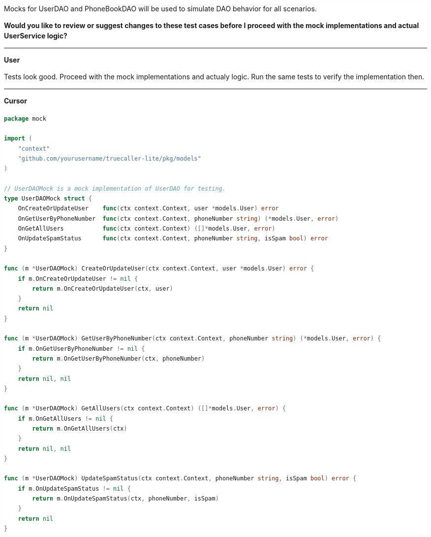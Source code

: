 
Mocks for UserDAO and PhoneBookDAO will be used to simulate DAO behavior for all scenarios.

**Would you like to review or suggest changes to these test cases before I proceed with the mock implementations and actual UserService logic?**

---

**User**

Tests look good. Proceed with the mock implementations and actualy logic. Run the same tests to verify the implementation then. 

---

**Cursor**

```go
package mock

import (
	"context"
	"github.com/yourusername/truecaller-lite/pkg/models"
)

// UserDAOMock is a mock implementation of UserDAO for testing.
type UserDAOMock struct {
	OnCreateOrUpdateUser    func(ctx context.Context, user *models.User) error
	OnGetUserByPhoneNumber  func(ctx context.Context, phoneNumber string) (*models.User, error)
	OnGetAllUsers           func(ctx context.Context) ([]*models.User, error)
	OnUpdateSpamStatus      func(ctx context.Context, phoneNumber string, isSpam bool) error
}

func (m *UserDAOMock) CreateOrUpdateUser(ctx context.Context, user *models.User) error {
	if m.OnCreateOrUpdateUser != nil {
		return m.OnCreateOrUpdateUser(ctx, user)
	}
	return nil
}

func (m *UserDAOMock) GetUserByPhoneNumber(ctx context.Context, phoneNumber string) (*models.User, error) {
	if m.OnGetUserByPhoneNumber != nil {
		return m.OnGetUserByPhoneNumber(ctx, phoneNumber)
	}
	return nil, nil
}

func (m *UserDAOMock) GetAllUsers(ctx context.Context) ([]*models.User, error) {
	if m.OnGetAllUsers != nil {
		return m.OnGetAllUsers(ctx)
	}
	return nil, nil
}

func (m *UserDAOMock) UpdateSpamStatus(ctx context.Context, phoneNumber string, isSpam bool) error {
	if m.OnUpdateSpamStatus != nil {
		return m.OnUpdateSpamStatus(ctx, phoneNumber, isSpam)
	}
	return nil
}

```

